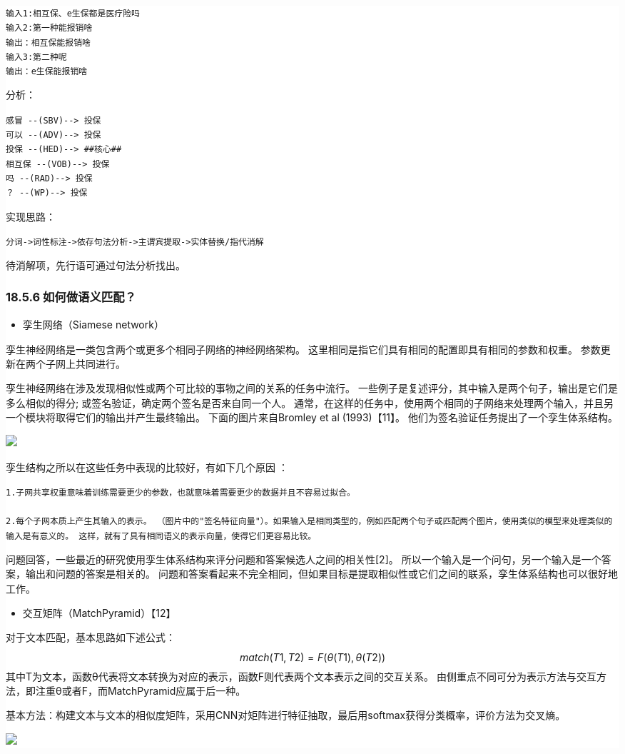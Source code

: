     输入1:相互保、e生保都是医疗险吗
    输入2:第一种能报销啥 
    输出：相互保能报销啥
    输入3:第二种呢 
    输出：e生保能报销啥

分析：

    感冒 --(SBV)--> 投保
    可以 --(ADV)--> 投保
    投保 --(HED)--> ##核心##
    相互保 --(VOB)--> 投保
    吗 --(RAD)--> 投保
    ？ --(WP)--> 投保

实现思路：

    分词->词性标注->依存句法分析->主谓宾提取->实体替换/指代消解

待消解项，先行语可通过句法分析找出。

### 18.5.6 如何做语义匹配？

- 孪生网络（Siamese network）

孪生神经网络是一类包含两个或更多个相同子网络的神经网络架构。 这里相同是指它们具有相同的配置即具有相同的参数和权重。 参数更新在两个子网上共同进行。 

孪生神经网络在涉及发现相似性或两个可比较的事物之间的关系的任务中流行。 一些例子是复述评分，其中输入是两个句子，输出是它们是多么相似的得分; 或签名验证，确定两个签名是否来自同一个人。 通常，在这样的任务中，使用两个相同的子网络来处理两个输入，并且另一个模块将取得它们的输出并产生最终输出。 下面的图片来自Bromley et al (1993)【11】。 他们为签名验证任务提出了一个孪生体系结构。 

![](https://limu111.github.io/img/ch18/18-5-6-1.png)

孪生结构之所以在这些任务中表现的比较好，有如下几个原因 ：

```
1.子网共享权重意味着训练需要更少的参数，也就意味着需要更少的数据并且不容易过拟合。

2.每个子网本质上产生其输入的表示。 （图片中的"签名特征向量"）。如果输入是相同类型的，例如匹配两个句子或匹配两个图片，使用类似的模型来处理类似的输入是有意义的。 这样，就有了具有相同语义的表示向量，使得它们更容易比较。
```

问题回答，一些最近的研究使用孪生体系结构来评分问题和答案候选人之间的相关性[2]。 所以一个输入是一个问句，另一个输入是一个答案，输出和问题的答案是相关的。 问题和答案看起来不完全相同，但如果目标是提取相似性或它们之间的联系，孪生体系结构也可以很好地工作。 

- 交互矩阵（MatchPyramid）【12】

对于文本匹配，基本思路如下述公式：
$$
match(T1,T2)=F(θ(T1),θ(T2))
$$
其中T为文本，函数θ代表将文本转换为对应的表示，函数F则代表两个文本表示之间的交互关系。
由侧重点不同可分为表示方法与交互方法，即注重θ或者F，而MatchPyramid应属于后一种。

基本方法：构建文本与文本的相似度矩阵，采用CNN对矩阵进行特征抽取，最后用softmax获得分类概率，评价方法为交叉熵。

![](https://limu111.github.io/img/ch18/18-5-6-2.png)
